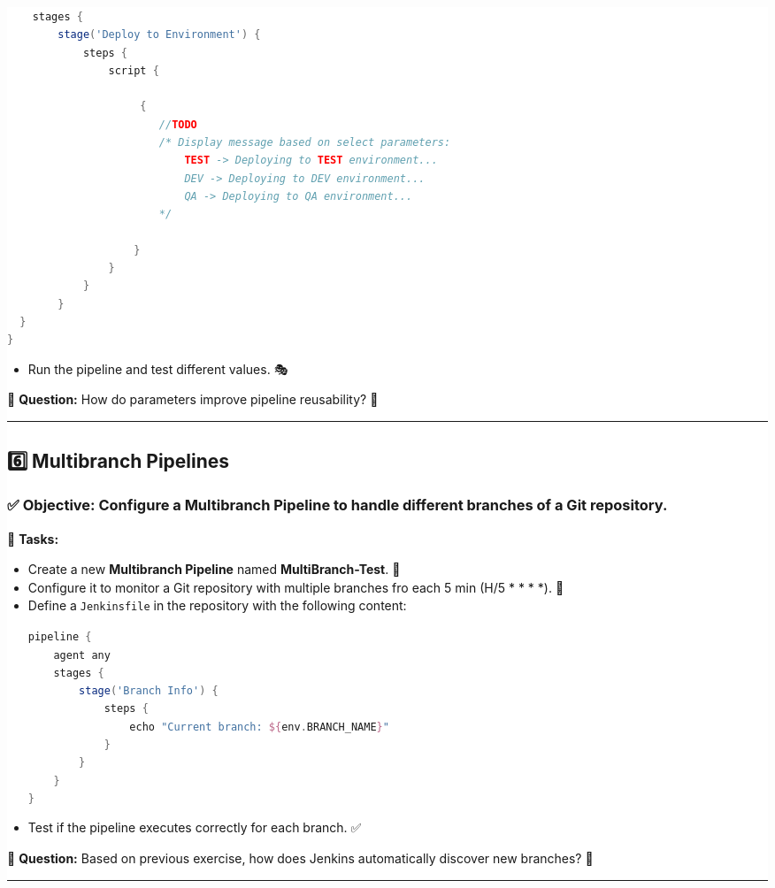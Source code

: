 ```groovy
    stages {
        stage('Deploy to Environment') {
            steps {
                script {
                    
                     {
                        //TODO
                        /* Display message based on select parameters:
                            TEST -> Deploying to TEST environment...
                            DEV -> Deploying to DEV environment...
                            QA -> Deploying to QA environment...
                        */

                    }
                }
            }
        }
  }
} 
```
- Run the pipeline and test different values. 🎭

📌 **Question:** How do parameters improve pipeline reusability? 🔄

---

## 6️⃣ Multibranch Pipelines

### ✅ Objective: Configure a Multibranch Pipeline to handle different branches of a Git repository.
🔹 **Tasks:**

- Create a new **Multibranch Pipeline** named **MultiBranch-Test**. 🌿
- Configure it to monitor a Git repository with multiple branches fro each 5 min (H/5 * * * *). 🔄
- Define a `Jenkinsfile` in the repository with the following content:
  ```groovy
  pipeline {
      agent any
      stages {
          stage('Branch Info') {
              steps {
                  echo "Current branch: ${env.BRANCH_NAME}"
              }
          }
      }
  }
  ```
- Test if the pipeline executes correctly for each branch. ✅

📌 **Question:** Based on previous exercise, how does Jenkins automatically discover new branches? 🤖

---
